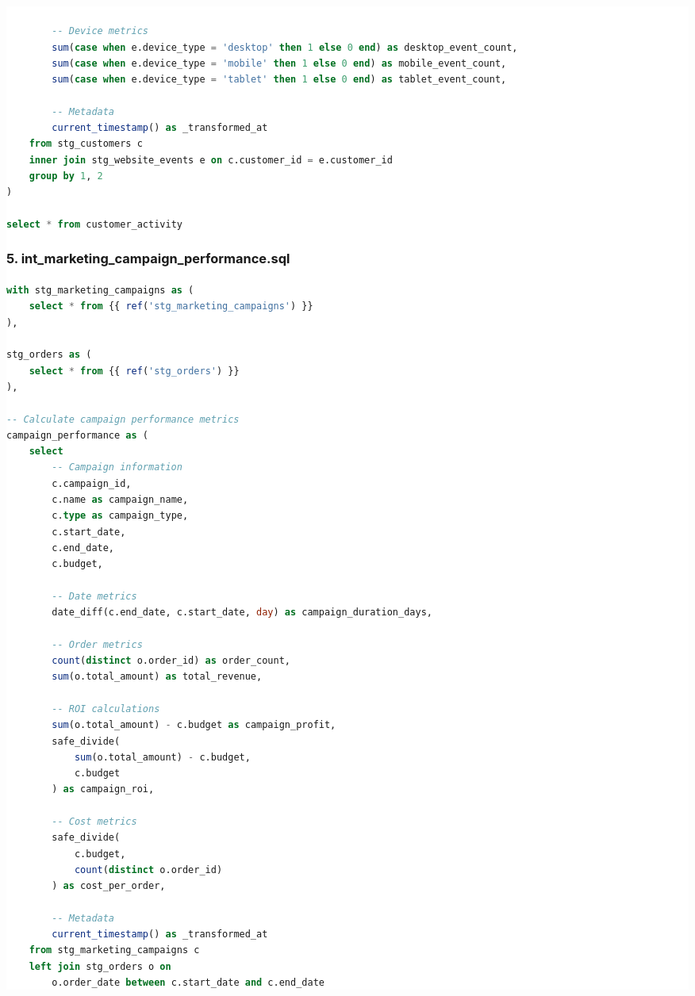 ```sql
        
        -- Device metrics
        sum(case when e.device_type = 'desktop' then 1 else 0 end) as desktop_event_count,
        sum(case when e.device_type = 'mobile' then 1 else 0 end) as mobile_event_count,
        sum(case when e.device_type = 'tablet' then 1 else 0 end) as tablet_event_count,
        
        -- Metadata
        current_timestamp() as _transformed_at
    from stg_customers c
    inner join stg_website_events e on c.customer_id = e.customer_id
    group by 1, 2
)

select * from customer_activity
```

### 5. int_marketing_campaign_performance.sql

```sql
with stg_marketing_campaigns as (
    select * from {{ ref('stg_marketing_campaigns') }}
),

stg_orders as (
    select * from {{ ref('stg_orders') }}
),

-- Calculate campaign performance metrics
campaign_performance as (
    select
        -- Campaign information
        c.campaign_id,
        c.name as campaign_name,
        c.type as campaign_type,
        c.start_date,
        c.end_date,
        c.budget,
        
        -- Date metrics
        date_diff(c.end_date, c.start_date, day) as campaign_duration_days,
        
        -- Order metrics
        count(distinct o.order_id) as order_count,
        sum(o.total_amount) as total_revenue,
        
        -- ROI calculations
        sum(o.total_amount) - c.budget as campaign_profit,
        safe_divide(
            sum(o.total_amount) - c.budget,
            c.budget
        ) as campaign_roi,
        
        -- Cost metrics
        safe_divide(
            c.budget,
            count(distinct o.order_id)
        ) as cost_per_order,
        
        -- Metadata
        current_timestamp() as _transformed_at
    from stg_marketing_campaigns c
    left join stg_orders o on 
        o.order_date between c.start_date and c.end_date
```